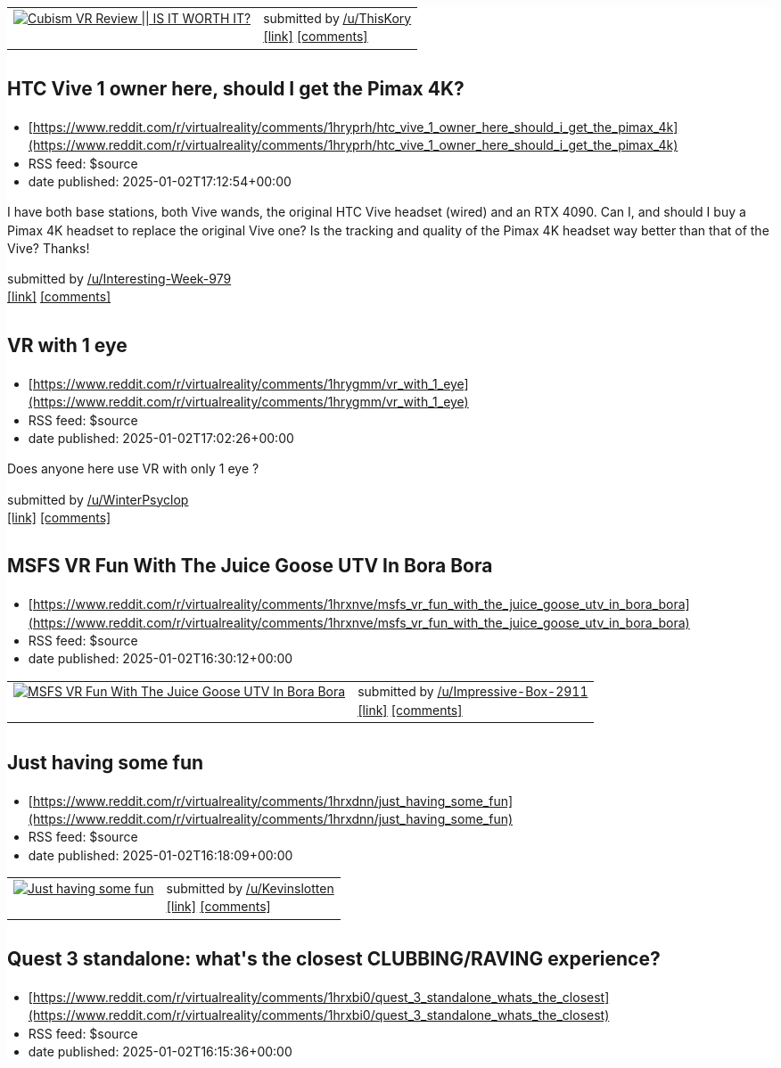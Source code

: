 <table> <tr><td> <a href="https://www.reddit.com/r/virtualreality/comments/1hryxyb/cubism_vr_review_is_it_worth_it/"> <img src="https://external-preview.redd.it/nxKZNjb1qwM5uHPvhnMydFP4SjP2FW8Iv1DIJfN7lyA.jpg?width=320&amp;crop=smart&amp;auto=webp&amp;s=12d3452024c9dbfaf12c88c9ecd16b12c8bfff51" alt="Cubism VR Review || IS IT WORTH IT?" title="Cubism VR Review || IS IT WORTH IT?" /> </a> </td><td> &#32; submitted by &#32; <a href="https://www.reddit.com/user/ThisKory"> /u/ThisKory </a> <br/> <span><a href="https://youtu.be/E7x0PoLGXoQ">[link]</a></span> &#32; <span><a href="https://www.reddit.com/r/virtualreality/comments/1hryxyb/cubism_vr_review_is_it_worth_it/">[comments]</a></span> </td></tr></table>

## HTC Vive 1 owner here, should I get the Pimax 4K?
 - [https://www.reddit.com/r/virtualreality/comments/1hryprh/htc_vive_1_owner_here_should_i_get_the_pimax_4k](https://www.reddit.com/r/virtualreality/comments/1hryprh/htc_vive_1_owner_here_should_i_get_the_pimax_4k)
 - RSS feed: $source
 - date published: 2025-01-02T17:12:54+00:00

<div class="md"><p>I have both base stations, both Vive wands, the original HTC Vive headset (wired) and an RTX 4090. Can I, and should I buy a Pimax 4K headset to replace the original Vive one? Is the tracking and quality of the Pimax 4K headset way better than that of the Vive? Thanks!</p> </div> &#32; submitted by &#32; <a href="https://www.reddit.com/user/Interesting-Week-979"> /u/Interesting-Week-979 </a> <br/> <span><a href="https://www.reddit.com/r/virtualreality/comments/1hryprh/htc_vive_1_owner_here_should_i_get_the_pimax_4k/">[link]</a></span> &#32; <span><a href="https://www.reddit.com/r/virtualreality/comments/1hryprh/htc_vive_1_owner_here_should_i_get_the_pimax_4k/">[comments]</a></span>

## VR with 1 eye
 - [https://www.reddit.com/r/virtualreality/comments/1hrygmm/vr_with_1_eye](https://www.reddit.com/r/virtualreality/comments/1hrygmm/vr_with_1_eye)
 - RSS feed: $source
 - date published: 2025-01-02T17:02:26+00:00

<div class="md"><p>Does anyone here use VR with only 1 eye ?</p> </div> &#32; submitted by &#32; <a href="https://www.reddit.com/user/WinterPsyclop"> /u/WinterPsyclop </a> <br/> <span><a href="https://www.reddit.com/r/virtualreality/comments/1hrygmm/vr_with_1_eye/">[link]</a></span> &#32; <span><a href="https://www.reddit.com/r/virtualreality/comments/1hrygmm/vr_with_1_eye/">[comments]</a></span>

## MSFS VR Fun With The Juice Goose UTV In Bora Bora
 - [https://www.reddit.com/r/virtualreality/comments/1hrxnve/msfs_vr_fun_with_the_juice_goose_utv_in_bora_bora](https://www.reddit.com/r/virtualreality/comments/1hrxnve/msfs_vr_fun_with_the_juice_goose_utv_in_bora_bora)
 - RSS feed: $source
 - date published: 2025-01-02T16:30:12+00:00

<table> <tr><td> <a href="https://www.reddit.com/r/virtualreality/comments/1hrxnve/msfs_vr_fun_with_the_juice_goose_utv_in_bora_bora/"> <img src="https://external-preview.redd.it/cHZiODlxN3Z4bGFlMZs2r8QxiWma789l3IeASLiCaxYHHwJIV8-sYelr8Fdd.png?width=640&amp;crop=smart&amp;auto=webp&amp;s=1716259177b0613e4f2d3f83ca129dfc4a18d325" alt="MSFS VR Fun With The Juice Goose UTV In Bora Bora " title="MSFS VR Fun With The Juice Goose UTV In Bora Bora " /> </a> </td><td> &#32; submitted by &#32; <a href="https://www.reddit.com/user/Impressive-Box-2911"> /u/Impressive-Box-2911 </a> <br/> <span><a href="https://v.redd.it/65ejgnulwlae1">[link]</a></span> &#32; <span><a href="https://www.reddit.com/r/virtualreality/comments/1hrxnve/msfs_vr_fun_with_the_juice_goose_utv_in_bora_bora/">[comments]</a></span> </td></tr></table>

## Just having some fun
 - [https://www.reddit.com/r/virtualreality/comments/1hrxdnn/just_having_some_fun](https://www.reddit.com/r/virtualreality/comments/1hrxdnn/just_having_some_fun)
 - RSS feed: $source
 - date published: 2025-01-02T16:18:09+00:00

<table> <tr><td> <a href="https://www.reddit.com/r/virtualreality/comments/1hrxdnn/just_having_some_fun/"> <img src="https://preview.redd.it/opaz1dghvlae1.jpeg?width=640&amp;crop=smart&amp;auto=webp&amp;s=d2232f6d7db4cc82e149aa89a9ac650e2cbafe91" alt="Just having some fun" title="Just having some fun" /> </a> </td><td> &#32; submitted by &#32; <a href="https://www.reddit.com/user/Kevinslotten"> /u/Kevinslotten </a> <br/> <span><a href="https://i.redd.it/opaz1dghvlae1.jpeg">[link]</a></span> &#32; <span><a href="https://www.reddit.com/r/virtualreality/comments/1hrxdnn/just_having_some_fun/">[comments]</a></span> </td></tr></table>

## Quest 3 standalone: what's the closest CLUBBING/RAVING experience?
 - [https://www.reddit.com/r/virtualreality/comments/1hrxbi0/quest_3_standalone_whats_the_closest](https://www.reddit.com/r/virtualreality/comments/1hrxbi0/quest_3_standalone_whats_the_closest)
 - RSS feed: $source
 - date published: 2025-01-02T16:15:36+00:00
